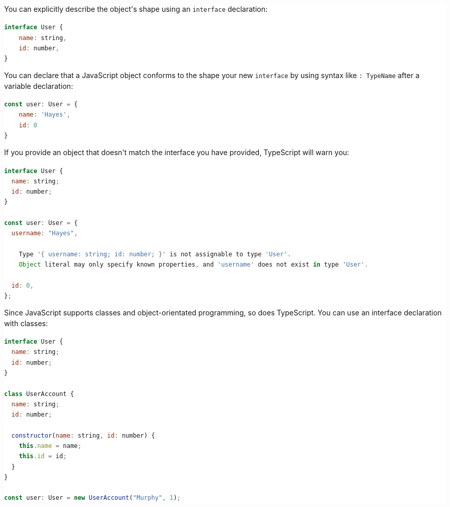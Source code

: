 You can explicitly describe the object's shape using an `interface` declaration:

```JavaScript
interface User {
    name: string,
    id: number,
}
```

You can declare that a JavaScript object conforms to the shape your new `interface` by using syntax like `: TypeName` after a variable declaration:

```JavaScript
const user: User = {
    name: 'Hayes',
    id: 0
}
```

If you provide an object that doesn't match the interface you have provided, TypeScript will warn you:

```JavaScript
interface User {
  name: string;
  id: number;
}

const user: User = {
  username: "Hayes",

    Type '{ username: string; id: number; }' is not assignable to type 'User'.
    Object literal may only specify known properties, and 'username' does not exist in type 'User'.

  id: 0,
};
```

Since JavaScript supports classes and object-orientated programming, so does TypeScript. You can use an interface declaration with classes:

```JavaScript
interface User {
  name: string;
  id: number;
}

class UserAccount {
  name: string;
  id: number;

  constructor(name: string, id: number) {
    this.name = name;
    this.id = id;
  }
}

const user: User = new UserAccount("Murphy", 1);
```

